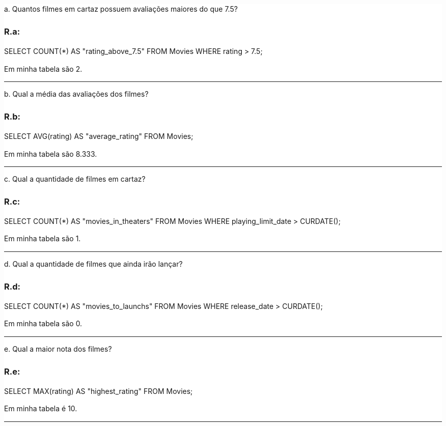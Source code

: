   a. Quantos filmes em cartaz possuem avaliações maiores do que 7.5?

  ### R.a:

  SELECT COUNT(*) AS "rating_above_7.5"
  FROM Movies
  WHERE rating > 7.5;

  Em minha tabela são 2.

---

  b. Qual a média das avaliações dos filmes?

  ### R.b:

  SELECT AVG(rating) AS "average_rating"
  FROM Movies;

  Em minha tabela são 8.333.

---

  c. Qual a quantidade de filmes em cartaz?

  ### R.c:

  SELECT COUNT(*) AS "movies_in_theaters"
  FROM Movies
  WHERE playing_limit_date > CURDATE();

  Em minha tabela são 1.
  
---

  d. Qual a quantidade de filmes que ainda irão lançar?

  ### R.d:

  SELECT COUNT(*) AS "movies_to_launchs"
  FROM Movies
  WHERE release_date > CURDATE();

  Em minha tabela são 0.

---

  e. Qual a maior nota dos filmes?

  ### R.e:

  SELECT MAX(rating) AS "highest_rating"
  FROM Movies;

  Em minha tabela é 10.

---
